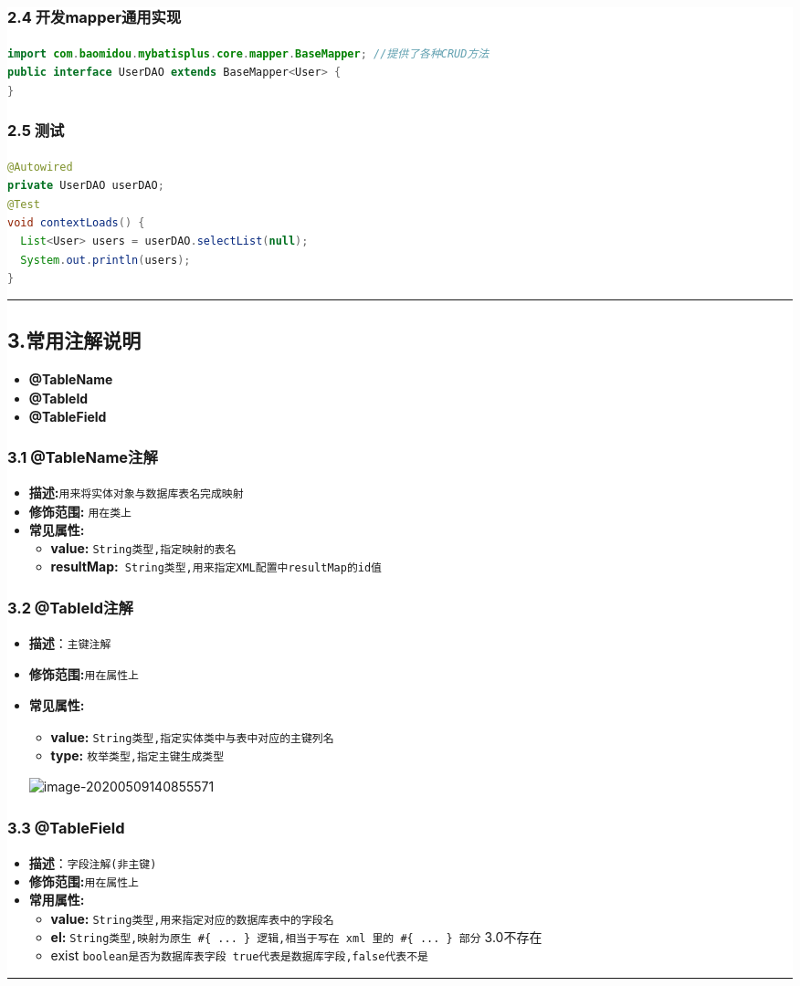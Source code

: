 ### 2.4 开发mapper通用实现

```java
import com.baomidou.mybatisplus.core.mapper.BaseMapper; //提供了各种CRUD方法
public interface UserDAO extends BaseMapper<User> {  
}
```

### 2.5 测试

```java
@Autowired
private UserDAO userDAO;
@Test
void contextLoads() {
  List<User> users = userDAO.selectList(null);
  System.out.println(users);
}
```

----

## 3.常用注解说明

- **@TableName**  
- **@TableId**
- **@TableField**

### 3.1 @TableName注解

- **描述:**`用来将实体对象与数据库表名完成映射`
- **修饰范围:** `用在类上`
- **常见属性:**
  - **value:**  `String类型,指定映射的表名`
  - **resultMap:**` String类型,用来指定XML配置中resultMap的id值`

### 3.2 @TableId注解

- **描述**：`主键注解`

- **修饰范围:**`用在属性上`

- **常见属性:**

  - **value:** `String类型,指定实体类中与表中对应的主键列名`
  - **type:**  `枚举类型,指定主键生成类型`

  ![image-20200509140855571](https://i.loli.net/2020/05/11/EoKzr6CaLBDtXvA.png)



### 3.3 @TableField

- **描述**：`字段注解(非主键)`
- **修饰范围:**`用在属性上`
- **常用属性:**
  - **value:**	`String类型,用来指定对应的数据库表中的字段名`
  - **el:**	`String类型,映射为原生 #{ ... } 逻辑,相当于写在 xml 里的 #{ ... } 部分` 3.0不存在
  - exist	`boolean是否为数据库表字段 true代表是数据库字段,false代表不是`

---
